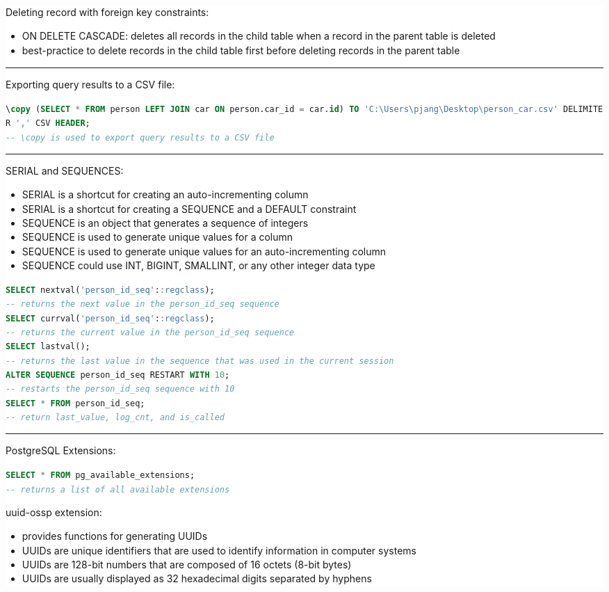 
Deleting record with foreign key constraints:

- ON DELETE CASCADE: deletes all records in the child table when a record in the parent table is deleted
- best-practice to delete records in the child table first before deleting records in the parent table

---

Exporting query results to a CSV file:

```sql
\copy (SELECT * FROM person LEFT JOIN car ON person.car_id = car.id) TO 'C:\Users\pjang\Desktop\person_car.csv' DELIMITER ',' CSV HEADER;
-- \copy is used to export query results to a CSV file
```

---

SERIAL and SEQUENCES:

- SERIAL is a shortcut for creating an auto-incrementing column
- SERIAL is a shortcut for creating a SEQUENCE and a DEFAULT constraint
- SEQUENCE is an object that generates a sequence of integers
- SEQUENCE is used to generate unique values for a column
- SEQUENCE is used to generate unique values for an auto-incrementing column
- SEQUENCE could use INT, BIGINT, SMALLINT, or any other integer data type

```sql
SELECT nextval('person_id_seq'::regclass);
-- returns the next value in the person_id_seq sequence
SELECT currval('person_id_seq'::regclass);
-- returns the current value in the person_id_seq sequence
SELECT lastval();
-- returns the last value in the sequence that was used in the current session
ALTER SEQUENCE person_id_seq RESTART WITH 10;
-- restarts the person_id_seq sequence with 10
SELECT * FROM person_id_seq;
-- return last_value, log_cnt, and is_called
```

---

PostgreSQL Extensions:

```sql
SELECT * FROM pg_available_extensions;
-- returns a list of all available extensions
```

uuid-ossp extension:

- provides functions for generating UUIDs
- UUIDs are unique identifiers that are used to identify information in computer systems
- UUIDs are 128-bit numbers that are composed of 16 octets (8-bit bytes)
- UUIDs are usually displayed as 32 hexadecimal digits separated by hyphens
